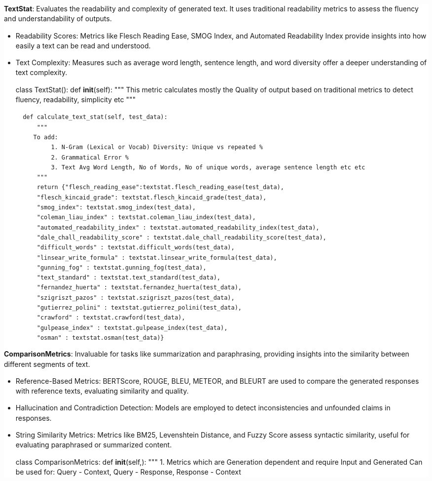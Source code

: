 
**TextStat**: Evaluates the readability and complexity of generated text. It uses traditional readability metrics to assess the fluency and understandability of outputs. 

- Readability Scores: Metrics like Flesch Reading Ease, SMOG Index, and Automated Readability Index provide insights into how easily a text can be read and understood. 
- Text Complexity: Measures such as average word length, sentence length, and word diversity offer a deeper understanding of text complexity.

    class TextStat():
        def __init__(self):
            """
            This metric calculates mostly the Quality of output based on traditional metrics to detect fluency, readability, simplicity etc
            """
    
        def calculate_text_stat(self, test_data):
            """
           To add:
                1. N-Gram (Lexical or Vocab) Diversity: Unique vs repeated %
                2. Grammatical Error %
                3. Text Avg Word Length, No of Words, No of unique words, average sentence length etc etc
            """
            return {"flesch_reading_ease":textstat.flesch_reading_ease(test_data),
            "flesch_kincaid_grade": textstat.flesch_kincaid_grade(test_data),
            "smog_index": textstat.smog_index(test_data),
            "coleman_liau_index" : textstat.coleman_liau_index(test_data),
            "automated_readability_index" : textstat.automated_readability_index(test_data),
            "dale_chall_readability_score" : textstat.dale_chall_readability_score(test_data),
            "difficult_words" : textstat.difficult_words(test_data),
            "linsear_write_formula" : textstat.linsear_write_formula(test_data),
            "gunning_fog" : textstat.gunning_fog(test_data),
            "text_standard" : textstat.text_standard(test_data),
            "fernandez_huerta" : textstat.fernandez_huerta(test_data),
            "szigriszt_pazos" : textstat.szigriszt_pazos(test_data),
            "gutierrez_polini" : textstat.gutierrez_polini(test_data),
            "crawford" : textstat.crawford(test_data),
            "gulpease_index" : textstat.gulpease_index(test_data),
            "osman" : textstat.osman(test_data)}
    
    

**ComparisonMetrics**: Invaluable for tasks like summarization and paraphrasing, providing insights into the similarity between different segments of text. 

- Reference-Based Metrics: BERTScore, ROUGE, BLEU, METEOR, and BLEURT are used to compare the generated responses with reference texts, evaluating similarity and quality. 
- Hallucination and Contradiction Detection: Models are employed to detect inconsistencies and unfounded claims in responses. 
- String Similarity Metrics: Metrics like BM25, Levenshtein Distance, and Fuzzy Score assess syntactic similarity, useful for evaluating paraphrased or summarized content.

    class ComparisonMetrics:
        def __init__(self,):
            """
            1. Metrics which are Generation dependent and require Input and Generated
                Can be used for:
                    Query - Context, Query - Response, Response - Context
    
